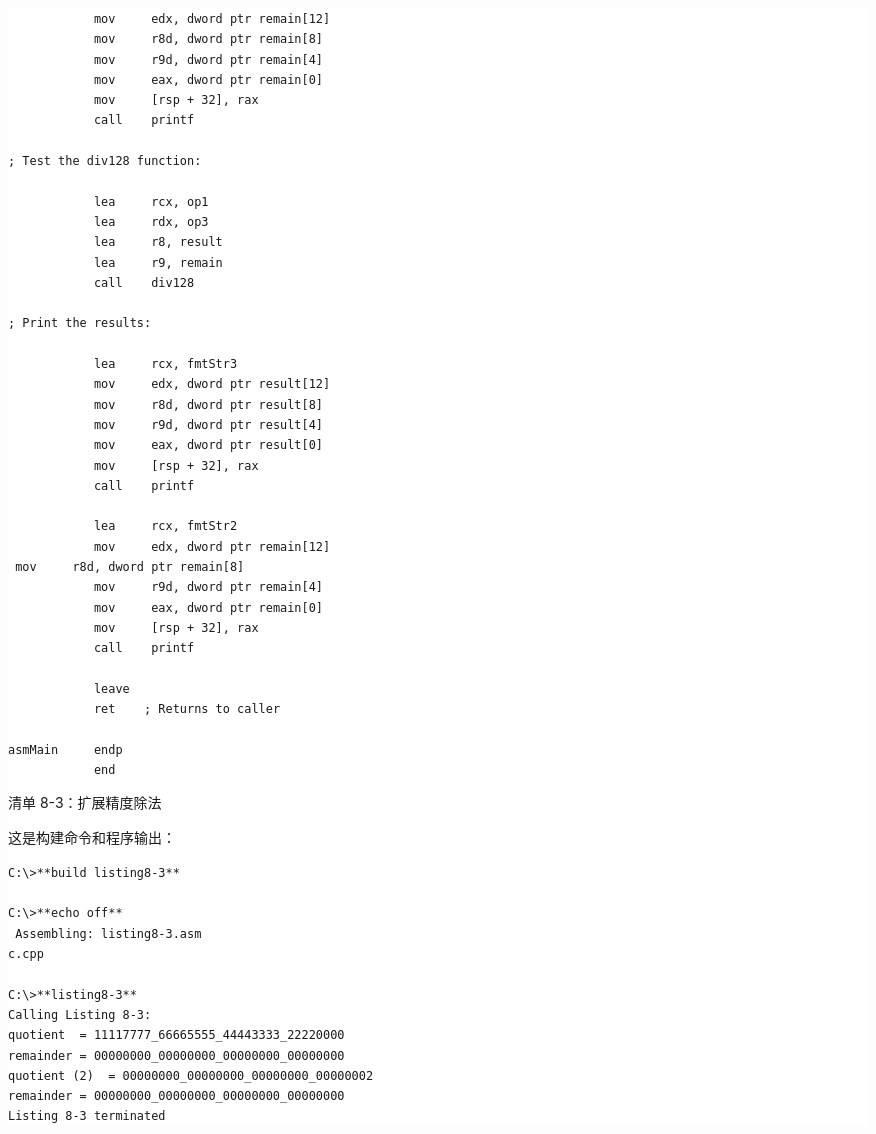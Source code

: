 ```
            mov     edx, dword ptr remain[12]
            mov     r8d, dword ptr remain[8]
            mov     r9d, dword ptr remain[4]
            mov     eax, dword ptr remain[0]
            mov     [rsp + 32], rax
            call    printf

; Test the div128 function:

            lea     rcx, op1
            lea     rdx, op3
            lea     r8, result
            lea     r9, remain
            call    div128

; Print the results:

            lea     rcx, fmtStr3
            mov     edx, dword ptr result[12]
            mov     r8d, dword ptr result[8]
            mov     r9d, dword ptr result[4]
            mov     eax, dword ptr result[0]
            mov     [rsp + 32], rax
            call    printf

            lea     rcx, fmtStr2
            mov     edx, dword ptr remain[12]
 mov     r8d, dword ptr remain[8]
            mov     r9d, dword ptr remain[4]
            mov     eax, dword ptr remain[0]
            mov     [rsp + 32], rax
            call    printf

            leave
            ret    ; Returns to caller

asmMain     endp
            end
```

清单 8-3：扩展精度除法

这是构建命令和程序输出：

```
C:\>**build listing8-3**

C:\>**echo off**
 Assembling: listing8-3.asm
c.cpp

C:\>**listing8-3**
Calling Listing 8-3:
quotient  = 11117777_66665555_44443333_22220000
remainder = 00000000_00000000_00000000_00000000
quotient (2)  = 00000000_00000000_00000000_00000002
remainder = 00000000_00000000_00000000_00000000
Listing 8-3 terminated
```
